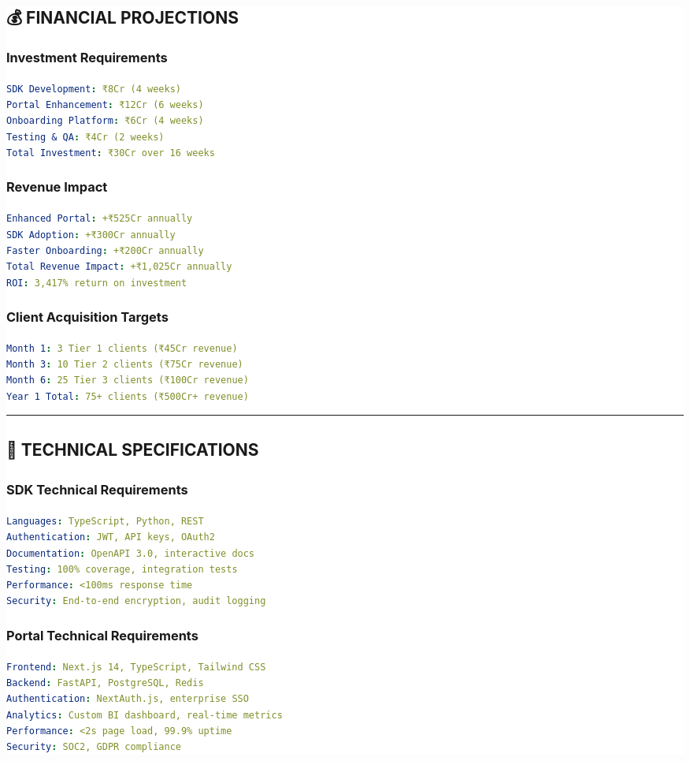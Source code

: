 
## 💰 **FINANCIAL PROJECTIONS**

### **Investment Requirements**
```yaml
SDK Development: ₹8Cr (4 weeks)
Portal Enhancement: ₹12Cr (6 weeks)  
Onboarding Platform: ₹6Cr (4 weeks)
Testing & QA: ₹4Cr (2 weeks)
Total Investment: ₹30Cr over 16 weeks
```

### **Revenue Impact**
```yaml
Enhanced Portal: +₹525Cr annually
SDK Adoption: +₹300Cr annually
Faster Onboarding: +₹200Cr annually
Total Revenue Impact: +₹1,025Cr annually
ROI: 3,417% return on investment
```

### **Client Acquisition Targets**
```yaml
Month 1: 3 Tier 1 clients (₹45Cr revenue)
Month 3: 10 Tier 2 clients (₹75Cr revenue)
Month 6: 25 Tier 3 clients (₹100Cr revenue)
Year 1 Total: 75+ clients (₹500Cr+ revenue)
```

---

## 🔧 **TECHNICAL SPECIFICATIONS**

### **SDK Technical Requirements**
```yaml
Languages: TypeScript, Python, REST
Authentication: JWT, API keys, OAuth2
Documentation: OpenAPI 3.0, interactive docs
Testing: 100% coverage, integration tests
Performance: <100ms response time
Security: End-to-end encryption, audit logging
```

### **Portal Technical Requirements**
```yaml
Frontend: Next.js 14, TypeScript, Tailwind CSS
Backend: FastAPI, PostgreSQL, Redis
Authentication: NextAuth.js, enterprise SSO
Analytics: Custom BI dashboard, real-time metrics
Performance: <2s page load, 99.9% uptime
Security: SOC2, GDPR compliance
```
